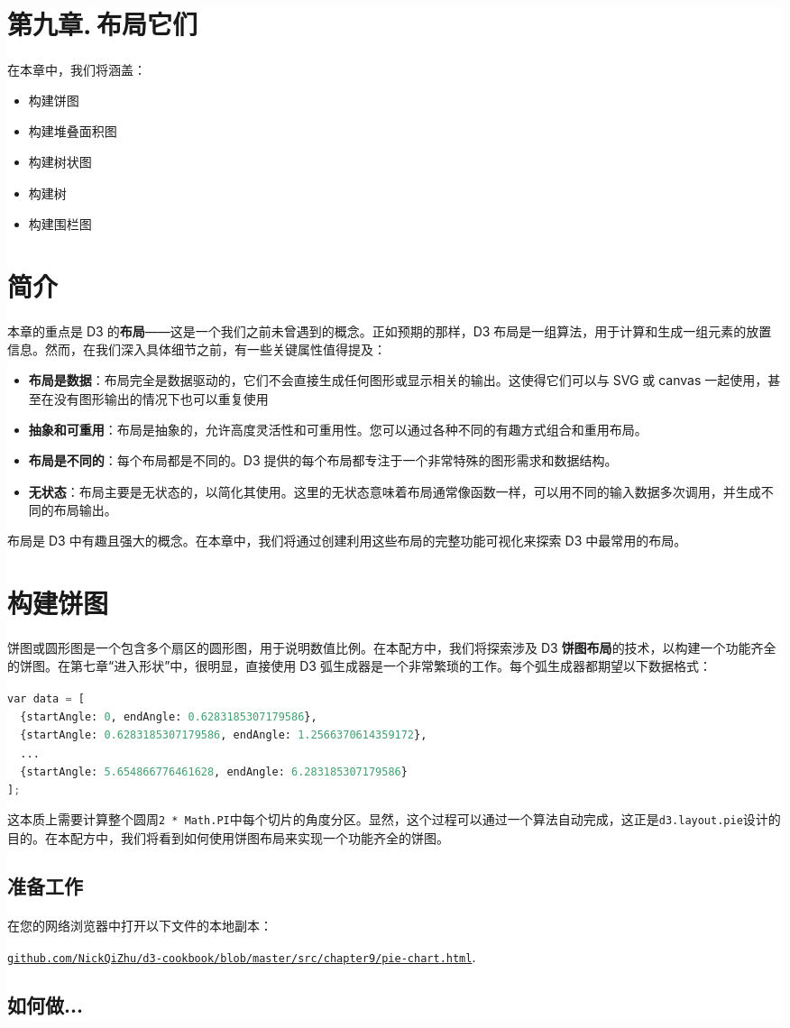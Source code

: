 # 第九章. 布局它们

在本章中，我们将涵盖：

+   构建饼图

+   构建堆叠面积图

+   构建树状图

+   构建树

+   构建围栏图

# 简介

本章的重点是 D3 的**布局**——这是一个我们之前未曾遇到的概念。正如预期的那样，D3 布局是一组算法，用于计算和生成一组元素的放置信息。然而，在我们深入具体细节之前，有一些关键属性值得提及：

+   **布局是数据**：布局完全是数据驱动的，它们不会直接生成任何图形或显示相关的输出。这使得它们可以与 SVG 或 canvas 一起使用，甚至在没有图形输出的情况下也可以重复使用

+   **抽象和可重用**：布局是抽象的，允许高度灵活性和可重用性。您可以通过各种不同的有趣方式组合和重用布局。

+   **布局是不同的**：每个布局都是不同的。D3 提供的每个布局都专注于一个非常特殊的图形需求和数据结构。

+   **无状态**：布局主要是无状态的，以简化其使用。这里的无状态意味着布局通常像函数一样，可以用不同的输入数据多次调用，并生成不同的布局输出。

布局是 D3 中有趣且强大的概念。在本章中，我们将通过创建利用这些布局的完整功能可视化来探索 D3 中最常用的布局。

# 构建饼图

饼图或圆形图是一个包含多个扇区的圆形图，用于说明数值比例。在本配方中，我们将探索涉及 D3 **饼图布局**的技术，以构建一个功能齐全的饼图。在第七章“进入形状”中，很明显，直接使用 D3 弧生成器是一个非常繁琐的工作。每个弧生成器都期望以下数据格式：

```py
var data = [
  {startAngle: 0, endAngle: 0.6283185307179586}, 
  {startAngle: 0.6283185307179586, endAngle: 1.2566370614359172},
  ...
  {startAngle: 5.654866776461628, endAngle: 6.283185307179586}
];
```

这本质上需要计算整个圆周`2 * Math.PI`中每个切片的角度分区。显然，这个过程可以通过一个算法自动完成，这正是`d3.layout.pie`设计的目的。在本配方中，我们将看到如何使用饼图布局来实现一个功能齐全的饼图。

## 准备工作

在您的网络浏览器中打开以下文件的本地副本：

[`github.com/NickQiZhu/d3-cookbook/blob/master/src/chapter9/pie-chart.html`](https://github.com/NickQiZhu/d3-cookbook/blob/master/src/chapter9/pie-chart.html).

## 如何做...
